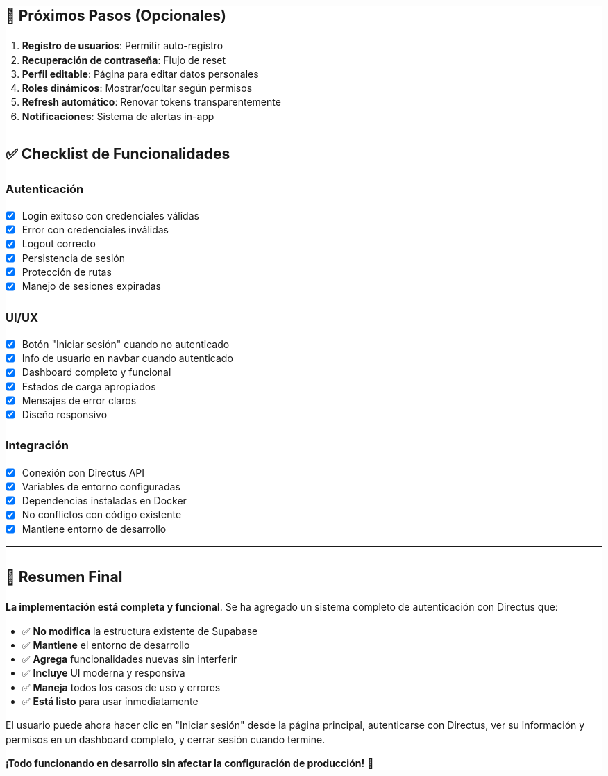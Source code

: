 ## 🎯 Próximos Pasos (Opcionales)

1. **Registro de usuarios**: Permitir auto-registro
2. **Recuperación de contraseña**: Flujo de reset
3. **Perfil editable**: Página para editar datos personales
4. **Roles dinámicos**: Mostrar/ocultar según permisos
5. **Refresh automático**: Renovar tokens transparentemente
6. **Notificaciones**: Sistema de alertas in-app

## ✅ Checklist de Funcionalidades

### **Autenticación**
- [x] Login exitoso con credenciales válidas
- [x] Error con credenciales inválidas
- [x] Logout correcto
- [x] Persistencia de sesión
- [x] Protección de rutas
- [x] Manejo de sesiones expiradas

### **UI/UX**
- [x] Botón "Iniciar sesión" cuando no autenticado
- [x] Info de usuario en navbar cuando autenticado
- [x] Dashboard completo y funcional
- [x] Estados de carga apropiados
- [x] Mensajes de error claros
- [x] Diseño responsivo

### **Integración**
- [x] Conexión con Directus API
- [x] Variables de entorno configuradas
- [x] Dependencias instaladas en Docker
- [x] No conflictos con código existente
- [x] Mantiene entorno de desarrollo

---

## 🎉 Resumen Final

**La implementación está completa y funcional**. Se ha agregado un sistema completo de autenticación con Directus que:

- ✅ **No modifica** la estructura existente de Supabase
- ✅ **Mantiene** el entorno de desarrollo
- ✅ **Agrega** funcionalidades nuevas sin interferir
- ✅ **Incluye** UI moderna y responsiva
- ✅ **Maneja** todos los casos de uso y errores
- ✅ **Está listo** para usar inmediatamente

El usuario puede ahora hacer clic en "Iniciar sesión" desde la página principal, autenticarse con Directus, ver su información y permisos en un dashboard completo, y cerrar sesión cuando termine.

**¡Todo funcionando en desarrollo sin afectar la configuración de producción!** 🚀